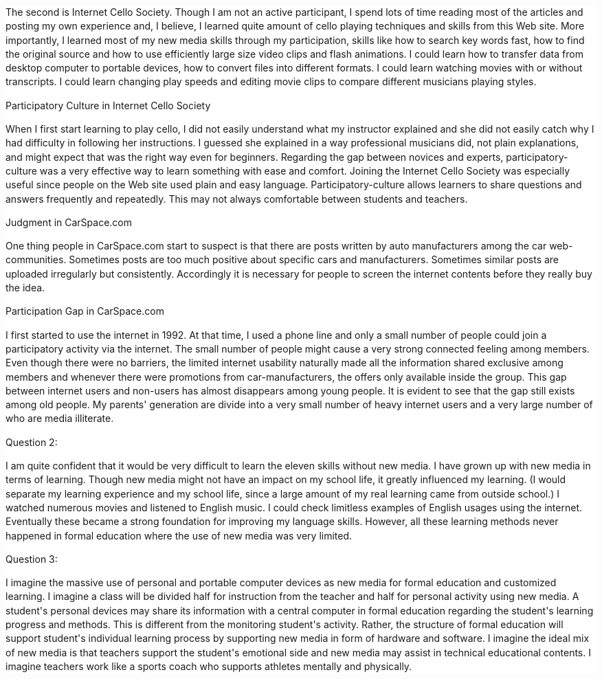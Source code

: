 The second is Internet Cello Society. Though I am not an active participant, I spend lots of time reading most of the articles and posting my own experience and, I believe, I learned quite amount of cello playing techniques and skills from this Web site. More importantly, I learned most of my new media skills through my participation, skills like how to search key words fast, how to find the original source and how to use efficiently large size video clips and flash animations. I could learn how to transfer data from desktop computer to portable devices, how to convert files into different formats. I could learn watching movies with or without transcripts. I could learn changing play speeds and editing movie clips to compare different musicians playing styles.

Participatory Culture in Internet Cello Society

When I first start learning to play cello, I did not easily understand what my instructor explained and she did not easily catch why I had difficulty in following her instructions. I guessed she explained in a way professional musicians did, not plain explanations, and might expect that was the right way even for beginners. Regarding the gap between novices and experts, participatory-culture was a very effective way to learn something with ease and comfort. Joining the Internet Cello Society was especially useful since people on the Web site used plain and easy language. Participatory-culture allows learners to share questions and answers frequently and repeatedly. This may not always comfortable between students and teachers.

Judgment in CarSpace.com

One thing people in CarSpace.com start to suspect is that there are posts written by auto manufacturers among the car web-communities. Sometimes posts are too much positive about specific cars and manufacturers. Sometimes similar posts are uploaded irregularly but consistently. Accordingly it is necessary for people to screen the internet contents before they really buy the idea.

Participation Gap in CarSpace.com

I first started to use the internet in 1992. At that time, I used a phone line and only a small number of people could join a participatory activity via the internet. The small number of people might cause a very strong connected feeling among members. Even though there were no barriers, the limited internet usability naturally made all the information shared exclusive among members and whenever there were promotions from car-manufacturers, the offers only available inside the group. This gap between internet users and non-users has almost disappears among young people. It is evident to see that the gap still exists among old people. My parents' generation are divide into a very small number of heavy internet users and a very large number of who are media illiterate.

Question 2:

I am quite confident that it would be very difficult to learn the eleven skills without new media. I have grown up with new media in terms of learning. Though new media might not have an impact on my school life, it greatly influenced my learning. (I would separate my learning experience and my school life, since a large amount of my real learning came from outside school.) I watched numerous movies and listened to English music. I could check limitless examples of English usages using the internet. Eventually these became a strong foundation for improving my language skills. However, all these learning methods never happened in formal education where the use of new media was very limited.

Question 3:

I imagine the massive use of personal and portable computer devices as new media for formal education and customized learning. I imagine a class will be divided half for instruction from the teacher and half for personal activity using new media. A student's personal devices may share its information with a central computer in formal education regarding the student's learning progress and methods. This is different from the monitoring student's activity. Rather, the structure of formal education will support student's individual learning process by supporting new media in form of hardware and software. I imagine the ideal mix of new media is that teachers support the student's emotional side and new media may assist in technical educational contents. I imagine teachers work like a sports coach who supports athletes mentally and physically.
